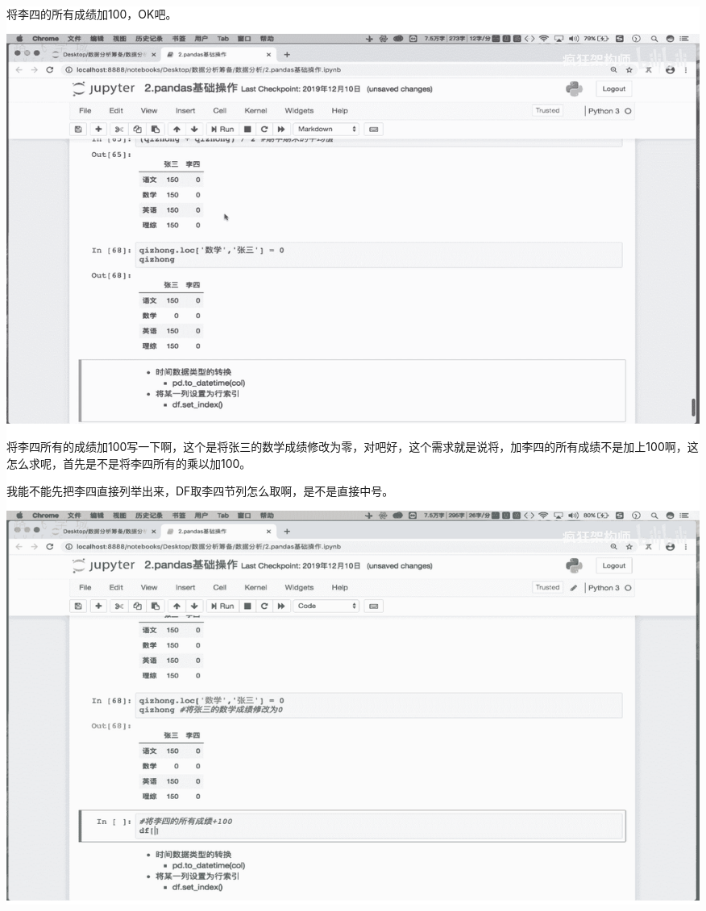 将李四的所有成绩加100，OK吧。

![](img/ae0e30edaaeb3b24f057beb681e65bc7_118.png)

将李四所有的成绩加100写一下啊，这个是将张三的数学成绩修改为零，对吧好，这个需求就是说将，加李四的所有成绩不是加上100啊，这怎么求呢，首先是不是将李四所有的乘以加100。

我能不能先把李四直接列举出来，DF取李四节列怎么取啊，是不是直接中号。

![](img/ae0e30edaaeb3b24f057beb681e65bc7_120.png)
